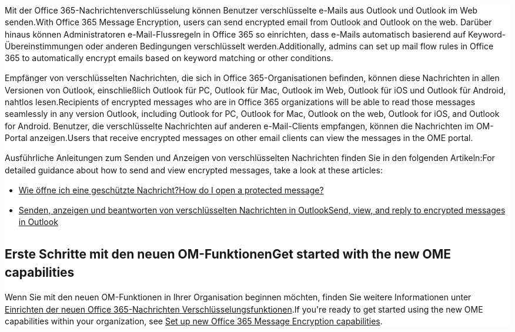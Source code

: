 <span data-ttu-id="1f837-187">Mit der Office 365-Nachrichtenverschlüsselung können Benutzer verschlüsselte e-Mails aus Outlook und Outlook im Web senden.</span><span class="sxs-lookup"><span data-stu-id="1f837-187">With Office 365 Message Encryption, users can send encrypted email from Outlook and Outlook on the web.</span></span> <span data-ttu-id="1f837-188">Darüber hinaus können Administratoren e-Mail-Flussregeln in Office 365 so einrichten, dass e-Mails automatisch basierend auf Keyword-Übereinstimmungen oder anderen Bedingungen verschlüsselt werden.</span><span class="sxs-lookup"><span data-stu-id="1f837-188">Additionally, admins can set up mail flow rules in Office 365 to automatically encrypt emails based on keyword matching or other conditions.</span></span>
  
<span data-ttu-id="1f837-189">Empfänger von verschlüsselten Nachrichten, die sich in Office 365-Organisationen befinden, können diese Nachrichten in allen Versionen von Outlook, einschließlich Outlook für PC, Outlook für Mac, Outlook im Web, Outlook für iOS und Outlook für Android, nahtlos lesen.</span><span class="sxs-lookup"><span data-stu-id="1f837-189">Recipients of encrypted messages who are in Office 365 organizations will be able to read those messages seamlessly in any version Outlook, including Outlook for PC, Outlook for Mac, Outlook on the web, Outlook for iOS, and Outlook for Android.</span></span> <span data-ttu-id="1f837-190">Benutzer, die verschlüsselte Nachrichten auf anderen e-Mail-Clients empfangen, können die Nachrichten im OM-Portal anzeigen.</span><span class="sxs-lookup"><span data-stu-id="1f837-190">Users that receive encrypted messages on other email clients can view the messages in the OME portal.</span></span>
  
<span data-ttu-id="1f837-191">Ausführliche Anleitungen zum Senden und Anzeigen von verschlüsselten Nachrichten finden Sie in den folgenden Artikeln:</span><span class="sxs-lookup"><span data-stu-id="1f837-191">For detailed guidance about how to send and view encrypted messages, take a look at these articles:</span></span>
  
- [<span data-ttu-id="1f837-192">Wie öffne ich eine geschützte Nachricht?</span><span class="sxs-lookup"><span data-stu-id="1f837-192">How do I open a protected message?</span></span>](https://support.office.com/article/1157a286-8ecc-4b1e-ac43-2a608fbf3098.aspx)

- [<span data-ttu-id="1f837-193">Senden, anzeigen und beantworten von verschlüsselten Nachrichten in Outlook</span><span class="sxs-lookup"><span data-stu-id="1f837-193">Send, view, and reply to encrypted messages in Outlook</span></span>](https://support.office.com/article/eaa43495-9bbb-4fca-922a-df90dee51980.aspx)

## <a name="get-started-with-the-new-ome-capabilities"></a><span data-ttu-id="1f837-194">Erste Schritte mit den neuen OM-Funktionen</span><span class="sxs-lookup"><span data-stu-id="1f837-194">Get started with the new OME capabilities</span></span>

<span data-ttu-id="1f837-195">Wenn Sie mit den neuen OM-Funktionen in Ihrer Organisation beginnen möchten, finden Sie weitere Informationen unter [Einrichten der neuen Office 365-Nachrichten Verschlüsselungsfunktionen](set-up-new-message-encryption-capabilities.md).</span><span class="sxs-lookup"><span data-stu-id="1f837-195">If you're ready to get started using the new OME capabilities within your organization, see [Set up new Office 365 Message Encryption capabilities](set-up-new-message-encryption-capabilities.md).</span></span>
